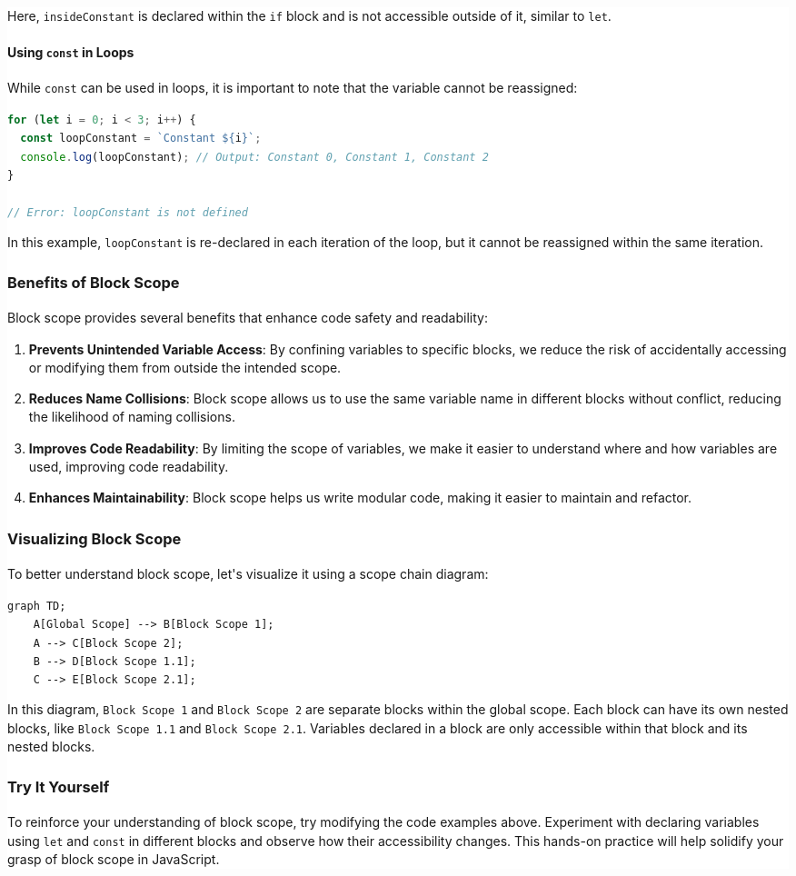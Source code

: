 Here, `insideConstant` is declared within the `if` block and is not accessible outside of it, similar to `let`.

#### Using `const` in Loops

While `const` can be used in loops, it is important to note that the variable cannot be reassigned:

```javascript
for (let i = 0; i < 3; i++) {
  const loopConstant = `Constant ${i}`;
  console.log(loopConstant); // Output: Constant 0, Constant 1, Constant 2
}

// Error: loopConstant is not defined
```

In this example, `loopConstant` is re-declared in each iteration of the loop, but it cannot be reassigned within the same iteration.

### Benefits of Block Scope

Block scope provides several benefits that enhance code safety and readability:

1. **Prevents Unintended Variable Access**: By confining variables to specific blocks, we reduce the risk of accidentally accessing or modifying them from outside the intended scope.

2. **Reduces Name Collisions**: Block scope allows us to use the same variable name in different blocks without conflict, reducing the likelihood of naming collisions.

3. **Improves Code Readability**: By limiting the scope of variables, we make it easier to understand where and how variables are used, improving code readability.

4. **Enhances Maintainability**: Block scope helps us write modular code, making it easier to maintain and refactor.

### Visualizing Block Scope

To better understand block scope, let's visualize it using a scope chain diagram:

```mermaid
graph TD;
    A[Global Scope] --> B[Block Scope 1];
    A --> C[Block Scope 2];
    B --> D[Block Scope 1.1];
    C --> E[Block Scope 2.1];
```

In this diagram, `Block Scope 1` and `Block Scope 2` are separate blocks within the global scope. Each block can have its own nested blocks, like `Block Scope 1.1` and `Block Scope 2.1`. Variables declared in a block are only accessible within that block and its nested blocks.

### Try It Yourself

To reinforce your understanding of block scope, try modifying the code examples above. Experiment with declaring variables using `let` and `const` in different blocks and observe how their accessibility changes. This hands-on practice will help solidify your grasp of block scope in JavaScript.
